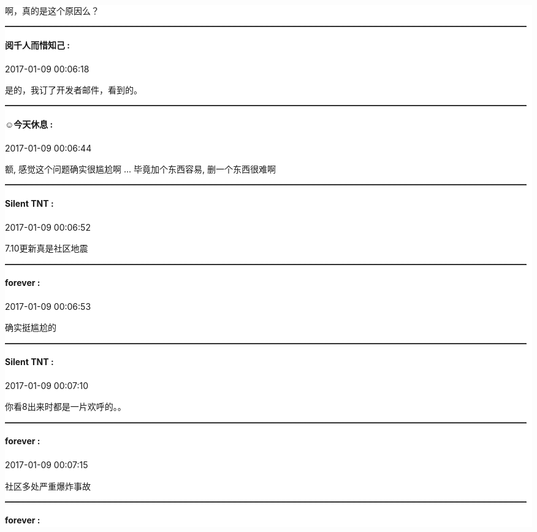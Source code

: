 啊，真的是这个原因么？

<hr style="border-top: 1px dotted grey;width:99%"/>



#### 阅千人而惜知己 :

<span class="article-duration">2017-01-09 00:06:18</span>

是的，我订了开发者邮件，看到的。

<hr style="border-top: 1px dotted grey;width:99%"/>



#### ☺今天休息 :

<span class="article-duration">2017-01-09 00:06:44</span>

额, 感觉这个问题确实很尴尬啊 ...    毕竟加个东西容易, 删一个东西很难啊

<hr style="border-top: 1px dotted grey;width:99%"/>



#### Silent TNT :

<span class="article-duration">2017-01-09 00:06:52</span>

7.10更新真是社区地震

<hr style="border-top: 1px dotted grey;width:99%"/>



#### forever :

<span class="article-duration">2017-01-09 00:06:53</span>

确实挺尴尬的

<hr style="border-top: 1px dotted grey;width:99%"/>



#### Silent TNT :

<span class="article-duration">2017-01-09 00:07:10</span>

你看8出来时都是一片欢呼的。。

<hr style="border-top: 1px dotted grey;width:99%"/>



#### forever :

<span class="article-duration">2017-01-09 00:07:15</span>

社区多处严重爆炸事故

<hr style="border-top: 1px dotted grey;width:99%"/>



#### forever :
